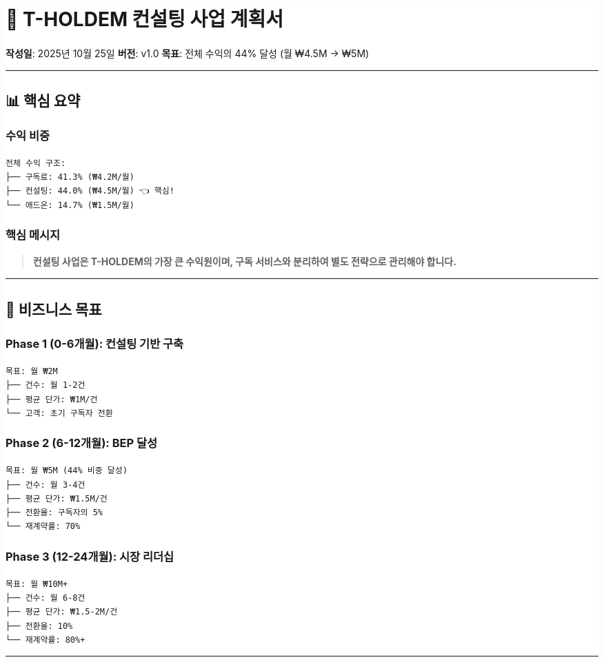 # 💼 T-HOLDEM 컨설팅 사업 계획서

**작성일**: 2025년 10월 25일
**버전**: v1.0
**목표**: 전체 수익의 44% 달성 (월 ₩4.5M → ₩5M)

---

## 📊 핵심 요약

### 수익 비중
```
전체 수익 구조:
├── 구독료: 41.3% (₩4.2M/월)
├── 컨설팅: 44.0% (₩4.5M/월) 👈 핵심!
└── 애드온: 14.7% (₩1.5M/월)
```

### 핵심 메시지
> **컨설팅 사업은 T-HOLDEM의 가장 큰 수익원이며,
> 구독 서비스와 분리하여 별도 전략으로 관리해야 합니다.**

---

## 🎯 비즈니스 목표

### Phase 1 (0-6개월): 컨설팅 기반 구축
```
목표: 월 ₩2M
├── 건수: 월 1-2건
├── 평균 단가: ₩1M/건
└── 고객: 초기 구독자 전환
```

### Phase 2 (6-12개월): BEP 달성
```
목표: 월 ₩5M (44% 비중 달성)
├── 건수: 월 3-4건
├── 평균 단가: ₩1.5M/건
├── 전환율: 구독자의 5%
└── 재계약률: 70%
```

### Phase 3 (12-24개월): 시장 리더십
```
목표: 월 ₩10M+
├── 건수: 월 6-8건
├── 평균 단가: ₩1.5-2M/건
├── 전환율: 10%
└── 재계약률: 80%+
```

---